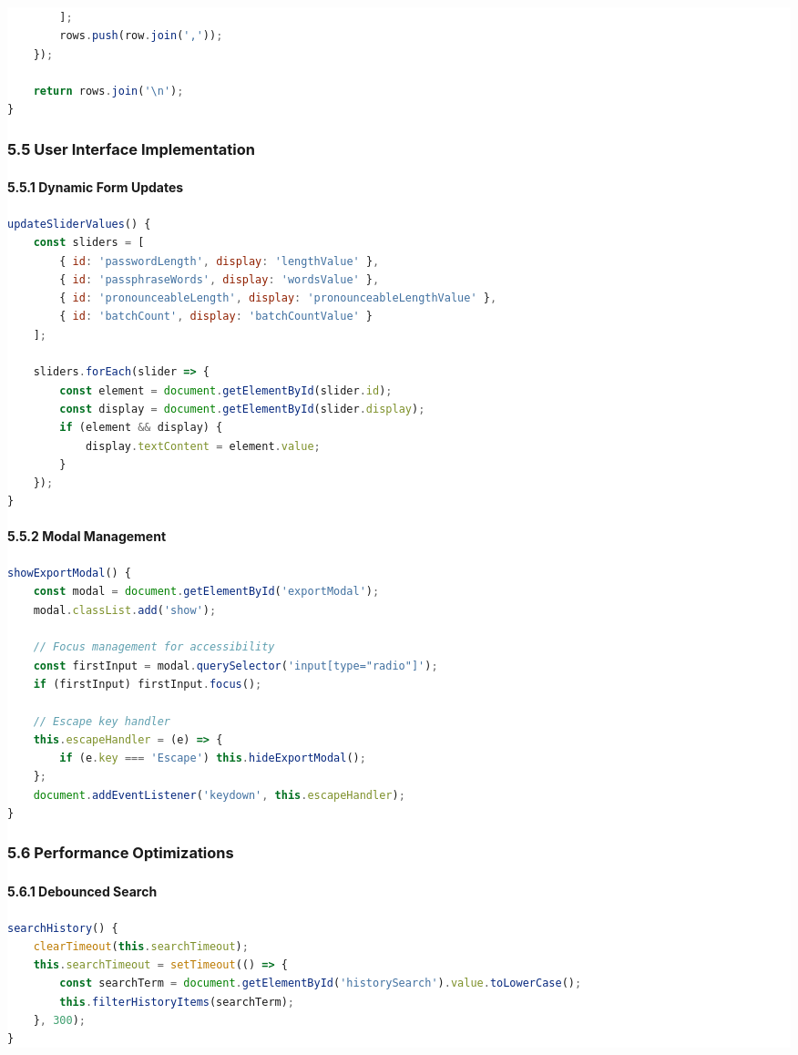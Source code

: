 ```javascript
        ];
        rows.push(row.join(','));
    });
    
    return rows.join('\n');
}
```

### 5.5 User Interface Implementation

#### 5.5.1 Dynamic Form Updates
```javascript
updateSliderValues() {
    const sliders = [
        { id: 'passwordLength', display: 'lengthValue' },
        { id: 'passphraseWords', display: 'wordsValue' },
        { id: 'pronounceableLength', display: 'pronounceableLengthValue' },
        { id: 'batchCount', display: 'batchCountValue' }
    ];

    sliders.forEach(slider => {
        const element = document.getElementById(slider.id);
        const display = document.getElementById(slider.display);
        if (element && display) {
            display.textContent = element.value;
        }
    });
}
```

#### 5.5.2 Modal Management
```javascript
showExportModal() {
    const modal = document.getElementById('exportModal');
    modal.classList.add('show');
    
    // Focus management for accessibility
    const firstInput = modal.querySelector('input[type="radio"]');
    if (firstInput) firstInput.focus();
    
    // Escape key handler
    this.escapeHandler = (e) => {
        if (e.key === 'Escape') this.hideExportModal();
    };
    document.addEventListener('keydown', this.escapeHandler);
}
```

### 5.6 Performance Optimizations

#### 5.6.1 Debounced Search
```javascript
searchHistory() {
    clearTimeout(this.searchTimeout);
    this.searchTimeout = setTimeout(() => {
        const searchTerm = document.getElementById('historySearch').value.toLowerCase();
        this.filterHistoryItems(searchTerm);
    }, 300);
}
```
